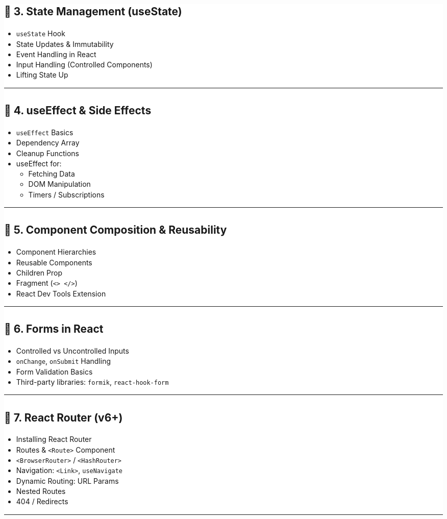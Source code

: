 
## 🔹 3. State Management (useState)
- `useState` Hook
- State Updates & Immutability
- Event Handling in React
- Input Handling (Controlled Components)
- Lifting State Up

---

## 🔹 4. useEffect & Side Effects
- `useEffect` Basics
- Dependency Array
- Cleanup Functions
- useEffect for:
  - Fetching Data
  - DOM Manipulation
  - Timers / Subscriptions

---

## 🔹 5. Component Composition & Reusability
- Component Hierarchies
- Reusable Components
- Children Prop
- Fragment (`<> </>`)
- React Dev Tools Extension

---

## 🔹 6. Forms in React
- Controlled vs Uncontrolled Inputs
- `onChange`, `onSubmit` Handling
- Form Validation Basics
- Third-party libraries: `formik`, `react-hook-form`

---

## 🔹 7. React Router (v6+)
- Installing React Router
- Routes & `<Route>` Component
- `<BrowserRouter>` / `<HashRouter>`
- Navigation: `<Link>`, `useNavigate`
- Dynamic Routing: URL Params
- Nested Routes
- 404 / Redirects

---
